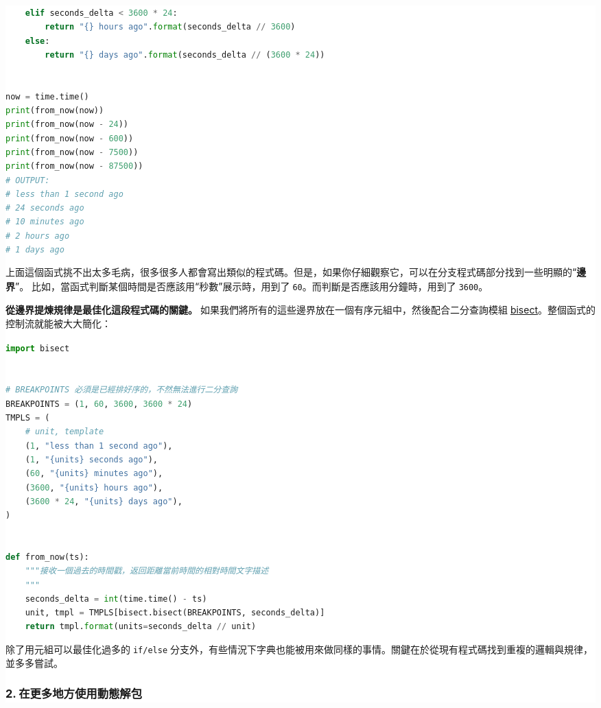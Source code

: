 ```python
    elif seconds_delta < 3600 * 24:
        return "{} hours ago".format(seconds_delta // 3600)
    else:
        return "{} days ago".format(seconds_delta // (3600 * 24))


now = time.time()
print(from_now(now))
print(from_now(now - 24))
print(from_now(now - 600))
print(from_now(now - 7500))
print(from_now(now - 87500))
# OUTPUT:
# less than 1 second ago
# 24 seconds ago
# 10 minutes ago
# 2 hours ago
# 1 days ago
```

上面這個函式挑不出太多毛病，很多很多人都會寫出類似的程式碼。但是，如果你仔細觀察它，可以在分支程式碼部分找到一些明顯的“**邊界**”。 比如，當函式判斷某個時間是否應該用“秒數”展示時，用到了 `60`。而判斷是否應該用分鐘時，用到了 `3600`。

**從邊界提煉規律是最佳化這段程式碼的關鍵。** 如果我們將所有的這些邊界放在一個有序元組中，然後配合二分查詢模組 [bisect](https://docs.python.org/3.7/library/bisect.html)。整個函式的控制流就能被大大簡化：

```python
import bisect


# BREAKPOINTS 必須是已經排好序的，不然無法進行二分查詢
BREAKPOINTS = (1, 60, 3600, 3600 * 24)
TMPLS = (
    # unit, template
    (1, "less than 1 second ago"),
    (1, "{units} seconds ago"),
    (60, "{units} minutes ago"),
    (3600, "{units} hours ago"),
    (3600 * 24, "{units} days ago"),
)


def from_now(ts):
    """接收一個過去的時間戳，返回距離當前時間的相對時間文字描述
    """
    seconds_delta = int(time.time() - ts)
    unit, tmpl = TMPLS[bisect.bisect(BREAKPOINTS, seconds_delta)]
    return tmpl.format(units=seconds_delta // unit)
```

除了用元組可以最佳化過多的 `if/else` 分支外，有些情況下字典也能被用來做同樣的事情。關鍵在於從現有程式碼找到重複的邏輯與規律，並多多嘗試。

### 2. 在更多地方使用動態解包
